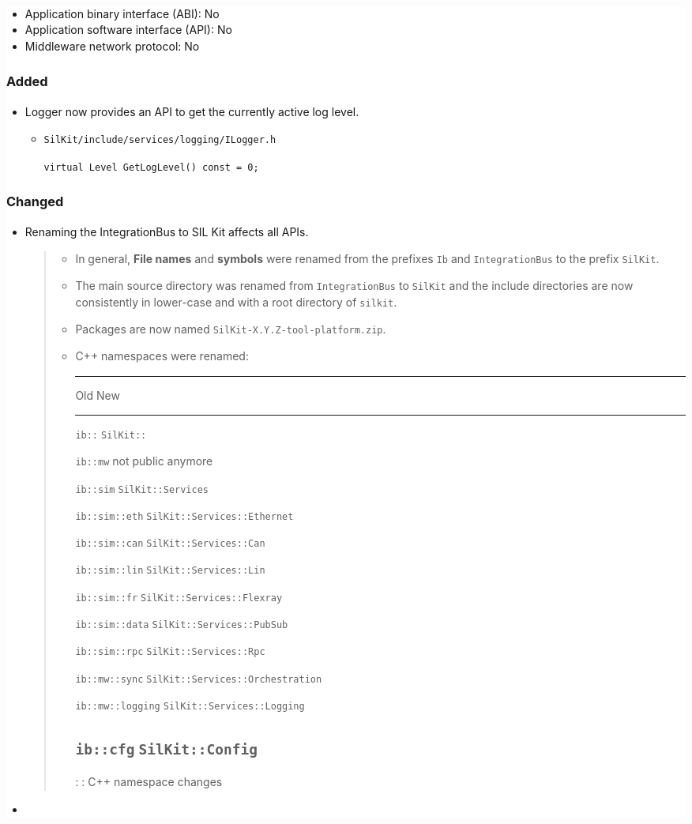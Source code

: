 -   Application binary interface (ABI): No
-   Application software interface (API): No
-   Middleware network protocol: No

### Added

-   Logger now provides an API to get the currently active log level.
    -   `SilKit/include/services/logging/ILogger.h`

        ``` {.sourceCode .c++}
        virtual Level GetLogLevel() const = 0;
        ```

### Changed

-   Renaming the IntegrationBus to SIL Kit affects all APIs.

    > -   In general, **File names** and **symbols** were renamed from
    >     the prefixes `Ib` and `IntegrationBus` to the prefix `SilKit`.
    > -   The main source directory was renamed from `IntegrationBus` to
    >     `SilKit` and the include directories are now consistently in
    >     lower-case and with a root directory of `silkit`.
    > -   Packages are now named `SilKit-X.Y.Z-tool-platform.zip`.
    > -   C++ namespaces were renamed:
    >
    >       -----------------------------------------------------------------------
    >       Old                                 New
    >       ----------------------------------- -----------------------------------
    >       `ib::`                              `SilKit::`
    >
    >       `ib::mw`                            not public anymore
    >
    >       `ib::sim`                           `SilKit::Services`
    >
    >       `ib::sim::eth`                      `SilKit::Services::Ethernet`
    >
    >       `ib::sim::can`                      `SilKit::Services::Can`
    >
    >       `ib::sim::lin`                      `SilKit::Services::Lin`
    >
    >       `ib::sim::fr`                       `SilKit::Services::Flexray`
    >
    >       `ib::sim::data`                     `SilKit::Services::PubSub`
    >
    >       `ib::sim::rpc`                      `SilKit::Services::Rpc`
    >
    >       `ib::mw::sync`                      `SilKit::Services::Orchestration`
    >
    >       `ib::mw::logging`                   `SilKit::Services::Logging`
    >
    >       `ib::cfg`                           `SilKit::Config`
    >       -----------------------------------------------------------------------
    >
    >       : : C++ namespace changes
    >
-   
